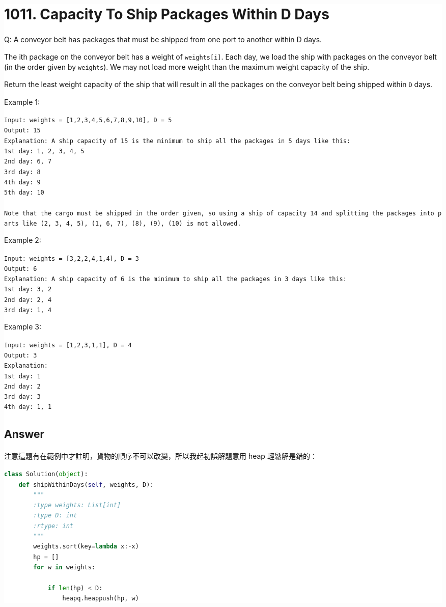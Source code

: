 # 1011. Capacity To Ship Packages Within D Days

Q: A conveyor belt has packages that must be shipped from one port to another within D days.

The ith package on the conveyor belt has a weight of `weights[i]`. Each day, we load the ship with packages on the conveyor belt (in the order given by `weights`). We may not load more weight than the maximum weight capacity of the ship.

Return the least weight capacity of the ship that will result in all the packages on the conveyor belt being shipped within `D` days.

Example 1:

```
Input: weights = [1,2,3,4,5,6,7,8,9,10], D = 5
Output: 15
Explanation: A ship capacity of 15 is the minimum to ship all the packages in 5 days like this:
1st day: 1, 2, 3, 4, 5
2nd day: 6, 7
3rd day: 8
4th day: 9
5th day: 10

Note that the cargo must be shipped in the order given, so using a ship of capacity 14 and splitting the packages into parts like (2, 3, 4, 5), (1, 6, 7), (8), (9), (10) is not allowed.
```

Example 2:

```
Input: weights = [3,2,2,4,1,4], D = 3
Output: 6
Explanation: A ship capacity of 6 is the minimum to ship all the packages in 3 days like this:
1st day: 3, 2
2nd day: 2, 4
3rd day: 1, 4
```

Example 3:

```
Input: weights = [1,2,3,1,1], D = 4
Output: 3
Explanation:
1st day: 1
2nd day: 2
3rd day: 3
4th day: 1, 1
```

## Answer

注意這題有在範例中才註明，貨物的順序不可以改變，所以我起初誤解題意用 heap 輕鬆解是錯的：

```python
class Solution(object):
    def shipWithinDays(self, weights, D):
        """
        :type weights: List[int]
        :type D: int
        :rtype: int
        """
        weights.sort(key=lambda x:-x)
        hp = []
        for w in weights:

            if len(hp) < D:
                heapq.heappush(hp, w)
```